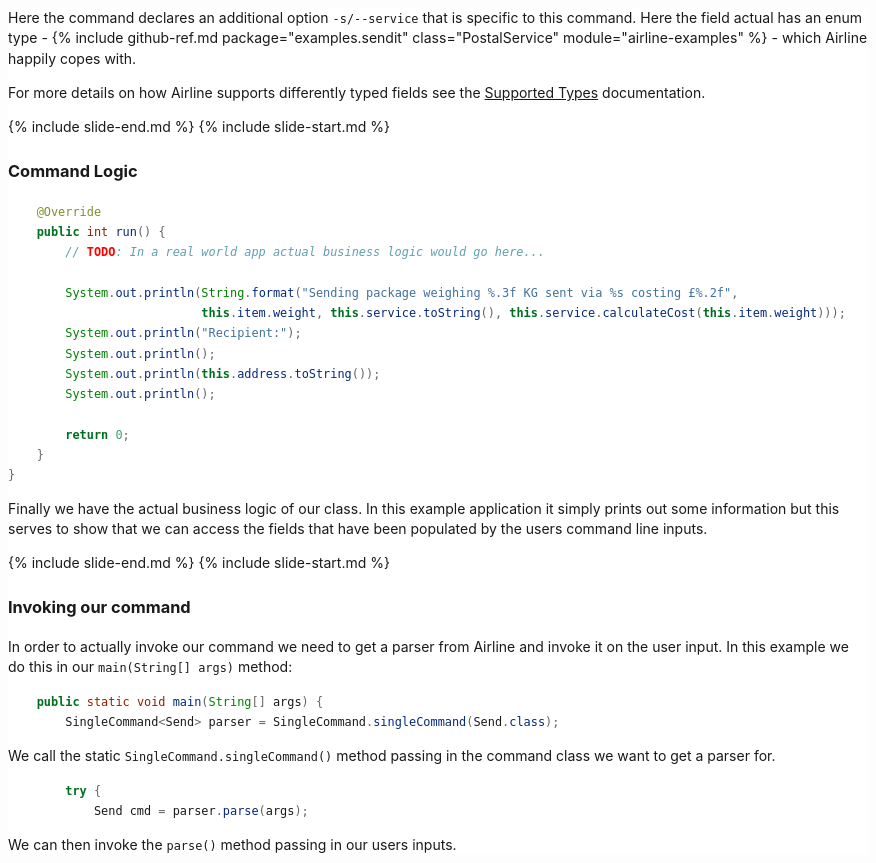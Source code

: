 Here the command declares an additional option `-s/--service` that is specific to this command.  Here the field actual has an enum type - {% include github-ref.md package="examples.sendit" class="PostalService" module="airline-examples" %} - which Airline happily copes with.

For more details on how Airline supports differently typed fields see the [Supported Types](types.html) documentation.

{% include slide-end.md %}
{% include slide-start.md %}
 
### Command Logic

```java
    @Override
    public int run() {
        // TODO: In a real world app actual business logic would go here...
        
        System.out.println(String.format("Sending package weighing %.3f KG sent via %s costing £%.2f", 
        				   this.item.weight, this.service.toString(), this.service.calculateCost(this.item.weight)));
        System.out.println("Recipient:");
        System.out.println();
        System.out.println(this.address.toString());
        System.out.println();

        return 0;
    }
}
```

Finally we have the actual business logic of our class.  In this example application it simply prints out some information but this serves to show that we can access the fields that have been populated by the users command line inputs.

{% include slide-end.md %}
{% include slide-start.md %}

### Invoking our command

In order to actually invoke our command we need to get a parser from Airline and invoke it on the user input.  In this example we do this in our `main(String[] args)` method:

```java
    public static void main(String[] args) {
        SingleCommand<Send> parser = SingleCommand.singleCommand(Send.class);
```
We call the static `SingleCommand.singleCommand()` method passing in the command class we want to get a parser for.

```java
        try {
            Send cmd = parser.parse(args);
```
We can then invoke the `parse()` method passing in our users inputs.
